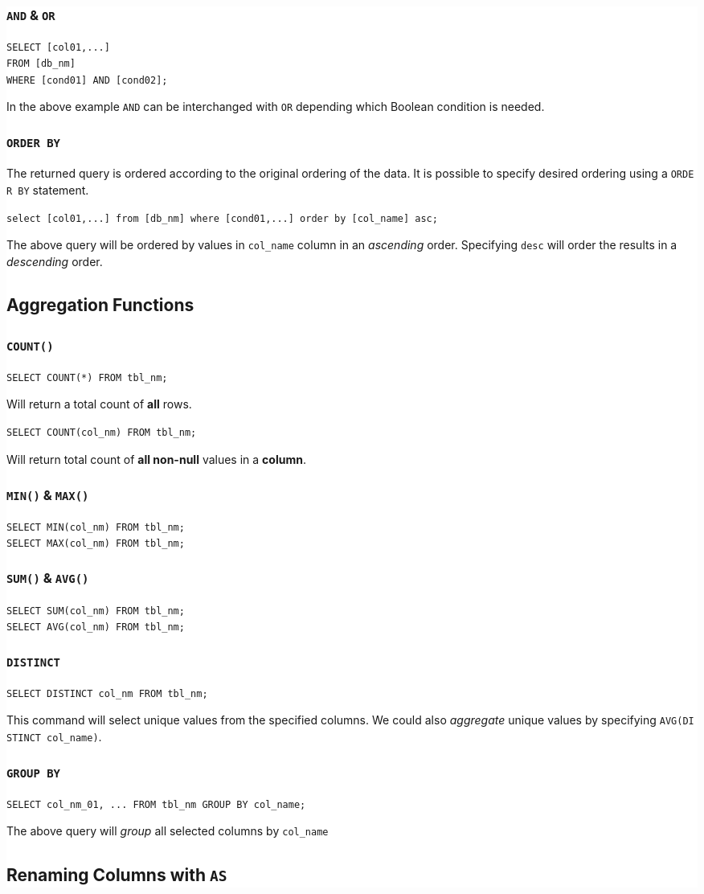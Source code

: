 ### `AND` & `OR`

	SELECT [col01,...]
	FROM [db_nm]
	WHERE [cond01] AND [cond02];

In the above example `AND` can be interchanged with `OR` depending which Boolean condition is needed.

### `ORDER BY`
The returned query is ordered according to the original ordering of the data. It is possible to specify desired ordering using a `ORDER BY` statement.

	select [col01,...] from [db_nm] where [cond01,...] order by [col_name] asc;

The above query will be ordered by values in `col_name` column in an *ascending* order. Specifying `desc` will order the results in a *descending* order.

## Aggregation Functions

### `COUNT()`

	SELECT COUNT(*) FROM tbl_nm;

Will return a total count of **all** rows.

	SELECT COUNT(col_nm) FROM tbl_nm;

Will return total count of **all non-null** values in a **column**.

### `MIN()` & `MAX()`

	SELECT MIN(col_nm) FROM tbl_nm;
	SELECT MAX(col_nm) FROM tbl_nm;

### `SUM()` & `AVG()`

	SELECT SUM(col_nm) FROM tbl_nm;
	SELECT AVG(col_nm) FROM tbl_nm;

### `DISTINCT`

	SELECT DISTINCT col_nm FROM tbl_nm;

This command will select unique values from the specified columns. We could also *aggregate* unique values by specifying `AVG(DISTINCT col_name)`.

### `GROUP BY`

	SELECT col_nm_01, ... FROM tbl_nm GROUP BY col_name;

The above query will *group* all selected columns by `col_name`

## Renaming Columns with `AS`
